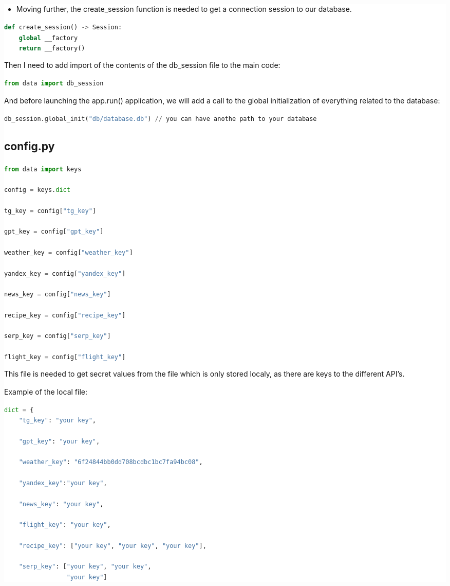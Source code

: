 - Moving further, the create_session function is needed to get a connection session to our database.

```python
def create_session() -> Session:
    global __factory
    return __factory()
```

Then I need to add import of the contents of the db_session file to the main code:

```python
from data import db_session
```

And before launching the app.run() application, we will add a call to the global initialization of everything related to the database:

```python
db_session.global_init("db/database.db") // you can have anothe path to your database
```

## config.py

```python
from data import keys

config = keys.dict

tg_key = config["tg_key"]

gpt_key = config["gpt_key"]

weather_key = config["weather_key"]

yandex_key = config["yandex_key"]

news_key = config["news_key"]

recipe_key = config["recipe_key"]

serp_key = config["serp_key"]

flight_key = config["flight_key"]
```

This file is needed to get secret values from the file which is only stored localy, as there are keys to the different API’s.

Example of the local file:

```python
dict = {
    "tg_key": "your key",

    "gpt_key": "your key",

    "weather_key": "6f24844bb0dd708bcdbc1bc7fa94bc08",

    "yandex_key":"your key",

    "news_key": "your key",

    "flight_key": "your key",

    "recipe_key": ["your key", "your key", "your key"],

    "serp_key": ["your key", "your key",
                 "your key"]
```
